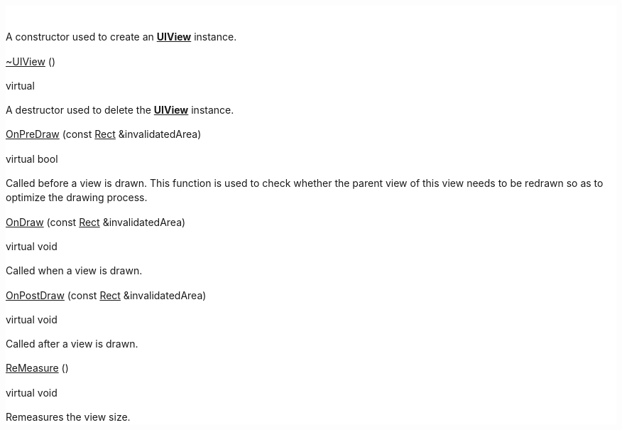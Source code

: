 </td>
<td class="cellrowborder" valign="top" width="50%" headers="mcps1.1.3.1.2 "><p id="p308266965093532"><a name="p308266965093532"></a><a name="p308266965093532"></a>&nbsp;</p>
<p id="p201816735093532"><a name="p201816735093532"></a><a name="p201816735093532"></a>A constructor used to create an <strong id="b2028701364093532"><a name="b2028701364093532"></a><a name="b2028701364093532"></a><a href="OHOS-UIView.md">UIView</a></strong> instance. </p>
</td>
</tr>
<tr id="row712709199093532"><td class="cellrowborder" valign="top" width="50%" headers="mcps1.1.3.1.1 "><p id="p1067171598093532"><a name="p1067171598093532"></a><a name="p1067171598093532"></a><a href="Graphic.md#ga17f0ffc1090bdcce0f88288da5962012">~UIView</a> ()</p>
</td>
<td class="cellrowborder" valign="top" width="50%" headers="mcps1.1.3.1.2 "><p id="p2002030650093532"><a name="p2002030650093532"></a><a name="p2002030650093532"></a>virtual&nbsp;</p>
<p id="p1103790934093532"><a name="p1103790934093532"></a><a name="p1103790934093532"></a>A destructor used to delete the <strong id="b1082949693093532"><a name="b1082949693093532"></a><a name="b1082949693093532"></a><a href="OHOS-UIView.md">UIView</a></strong> instance. </p>
</td>
</tr>
<tr id="row1357260518093532"><td class="cellrowborder" valign="top" width="50%" headers="mcps1.1.3.1.1 "><p id="p1788932994093532"><a name="p1788932994093532"></a><a name="p1788932994093532"></a><a href="Graphic.md#gac295fe4851eed72f48e9a63771416d71">OnPreDraw</a> (const <a href="OHOS-Rect.md">Rect</a> &amp;invalidatedArea)</p>
</td>
<td class="cellrowborder" valign="top" width="50%" headers="mcps1.1.3.1.2 "><p id="p83018008093532"><a name="p83018008093532"></a><a name="p83018008093532"></a>virtual bool&nbsp;</p>
<p id="p2073478379093532"><a name="p2073478379093532"></a><a name="p2073478379093532"></a>Called before a view is drawn. This function is used to check whether the parent view of this view needs to be redrawn so as to optimize the drawing process. </p>
</td>
</tr>
<tr id="row1835302656093532"><td class="cellrowborder" valign="top" width="50%" headers="mcps1.1.3.1.1 "><p id="p1403708014093532"><a name="p1403708014093532"></a><a name="p1403708014093532"></a><a href="Graphic.md#ga9a5f43bdc03cde30323b570bfb7ae425">OnDraw</a> (const <a href="OHOS-Rect.md">Rect</a> &amp;invalidatedArea)</p>
</td>
<td class="cellrowborder" valign="top" width="50%" headers="mcps1.1.3.1.2 "><p id="p435864446093532"><a name="p435864446093532"></a><a name="p435864446093532"></a>virtual void&nbsp;</p>
<p id="p521525813093532"><a name="p521525813093532"></a><a name="p521525813093532"></a>Called when a view is drawn. </p>
</td>
</tr>
<tr id="row692806268093532"><td class="cellrowborder" valign="top" width="50%" headers="mcps1.1.3.1.1 "><p id="p213002903093532"><a name="p213002903093532"></a><a name="p213002903093532"></a><a href="Graphic.md#gab70473cd0d8fe7c9d4bb817caeee9153">OnPostDraw</a> (const <a href="OHOS-Rect.md">Rect</a> &amp;invalidatedArea)</p>
</td>
<td class="cellrowborder" valign="top" width="50%" headers="mcps1.1.3.1.2 "><p id="p1439029735093532"><a name="p1439029735093532"></a><a name="p1439029735093532"></a>virtual void&nbsp;</p>
<p id="p1495457767093532"><a name="p1495457767093532"></a><a name="p1495457767093532"></a>Called after a view is drawn. </p>
</td>
</tr>
<tr id="row1001042204093532"><td class="cellrowborder" valign="top" width="50%" headers="mcps1.1.3.1.1 "><p id="p721581309093532"><a name="p721581309093532"></a><a name="p721581309093532"></a><a href="Graphic.md#ga81726238adeda1efa989be6ed4f4fe5b">ReMeasure</a> ()</p>
</td>
<td class="cellrowborder" valign="top" width="50%" headers="mcps1.1.3.1.2 "><p id="p723029107093532"><a name="p723029107093532"></a><a name="p723029107093532"></a>virtual void&nbsp;</p>
<p id="p1680080549093532"><a name="p1680080549093532"></a><a name="p1680080549093532"></a>Remeasures the view size. </p>
</td>
</tr>